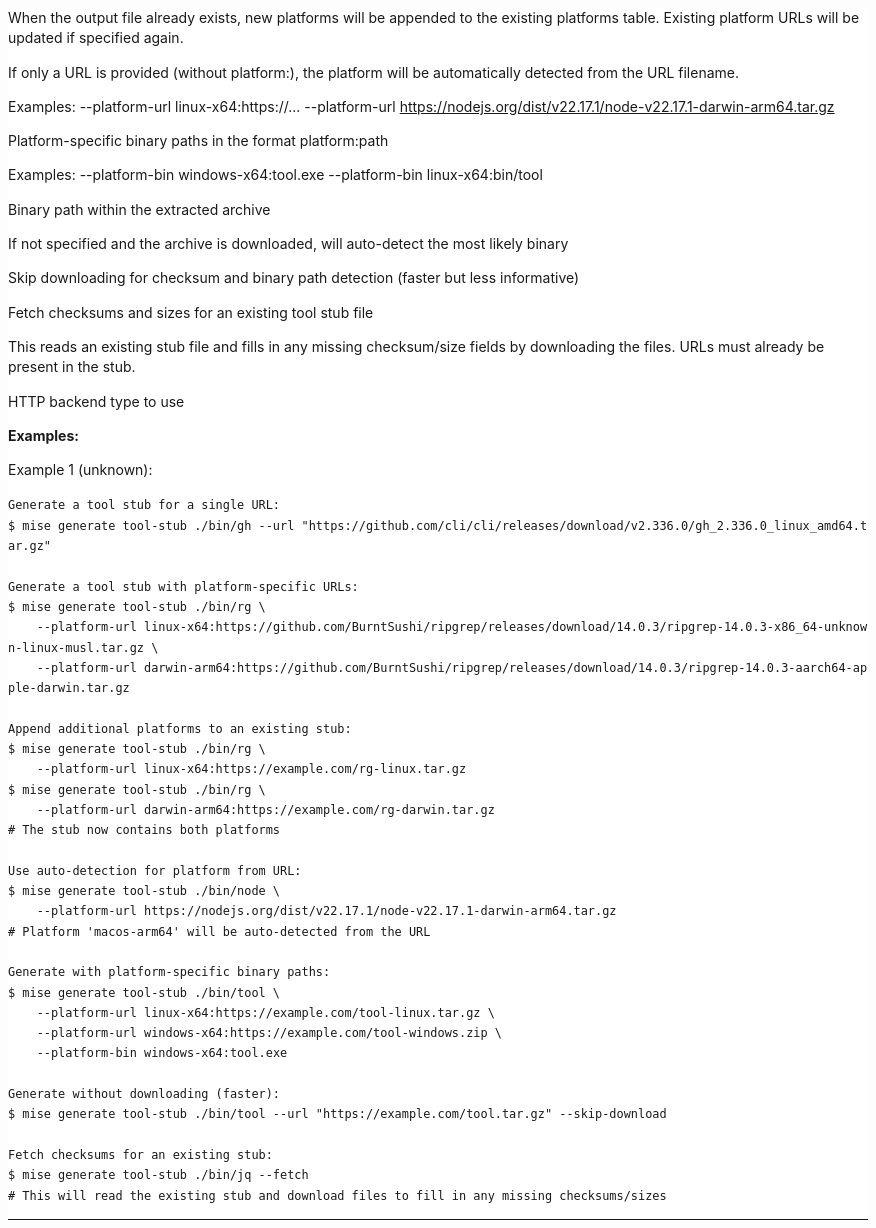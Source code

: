 When the output file already exists, new platforms will be appended to the existing platforms table. Existing platform URLs will be updated if specified again.

If only a URL is provided (without platform:), the platform will be automatically detected from the URL filename.

Examples: --platform-url linux-x64:https://... --platform-url https://nodejs.org/dist/v22.17.1/node-v22.17.1-darwin-arm64.tar.gz

Platform-specific binary paths in the format platform:path

Examples: --platform-bin windows-x64:tool.exe --platform-bin linux-x64:bin/tool

Binary path within the extracted archive

If not specified and the archive is downloaded, will auto-detect the most likely binary

Skip downloading for checksum and binary path detection (faster but less informative)

Fetch checksums and sizes for an existing tool stub file

This reads an existing stub file and fills in any missing checksum/size fields by downloading the files. URLs must already be present in the stub.

HTTP backend type to use

**Examples:**

Example 1 (unknown):
```unknown
Generate a tool stub for a single URL:
$ mise generate tool-stub ./bin/gh --url "https://github.com/cli/cli/releases/download/v2.336.0/gh_2.336.0_linux_amd64.tar.gz"

Generate a tool stub with platform-specific URLs:
$ mise generate tool-stub ./bin/rg \
    --platform-url linux-x64:https://github.com/BurntSushi/ripgrep/releases/download/14.0.3/ripgrep-14.0.3-x86_64-unknown-linux-musl.tar.gz \
    --platform-url darwin-arm64:https://github.com/BurntSushi/ripgrep/releases/download/14.0.3/ripgrep-14.0.3-aarch64-apple-darwin.tar.gz

Append additional platforms to an existing stub:
$ mise generate tool-stub ./bin/rg \
    --platform-url linux-x64:https://example.com/rg-linux.tar.gz
$ mise generate tool-stub ./bin/rg \
    --platform-url darwin-arm64:https://example.com/rg-darwin.tar.gz
# The stub now contains both platforms

Use auto-detection for platform from URL:
$ mise generate tool-stub ./bin/node \
    --platform-url https://nodejs.org/dist/v22.17.1/node-v22.17.1-darwin-arm64.tar.gz
# Platform 'macos-arm64' will be auto-detected from the URL

Generate with platform-specific binary paths:
$ mise generate tool-stub ./bin/tool \
    --platform-url linux-x64:https://example.com/tool-linux.tar.gz \
    --platform-url windows-x64:https://example.com/tool-windows.zip \
    --platform-bin windows-x64:tool.exe

Generate without downloading (faster):
$ mise generate tool-stub ./bin/tool --url "https://example.com/tool.tar.gz" --skip-download

Fetch checksums for an existing stub:
$ mise generate tool-stub ./bin/jq --fetch
# This will read the existing stub and download files to fill in any missing checksums/sizes
```

---